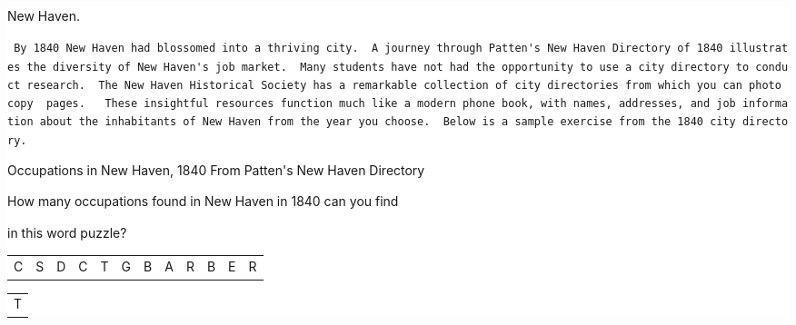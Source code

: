 New Haven.



     By 1840 New Haven had blossomed into a thriving city.  A journey through Patten's New Haven Directory of 1840 illustrates the diversity of New Haven's job market.  Many students have not had the opportunity to use a city directory to conduct research.  The New Haven Historical Society has a remarkable collection of city directories from which you can photo copy  pages.   These insightful resources function much like a modern phone book, with names, addresses, and job information about the inhabitants of New Haven from the year you choose.  Below is a sample exercise from the 1840 city directory.
 </p>
<p>
  Occupations in New Haven, 1840       From Patten's New Haven Directory



How many occupations found in New Haven in 1840 can you find
 </p>
 <p>
  in this word puzzle?
 </p>
<table border="0">
  <tr>
   <td>
    C
   </td>
   <td>
    S
   </td>
   <td>
    D
   </td>
   <td>
    C
   </td>
   <td>
    T
   </td>
   <td>
    G
   </td>
   <td>
    B
   </td>
   <td>
    A
   </td>
   <td>
    R
   </td>
   <td>
    B
   </td>
   <td>
    E
   </td>
   <td>
    R
   </td>
  </tr>
 </table>
<table border="0">
  <tr>
   <td>
    T